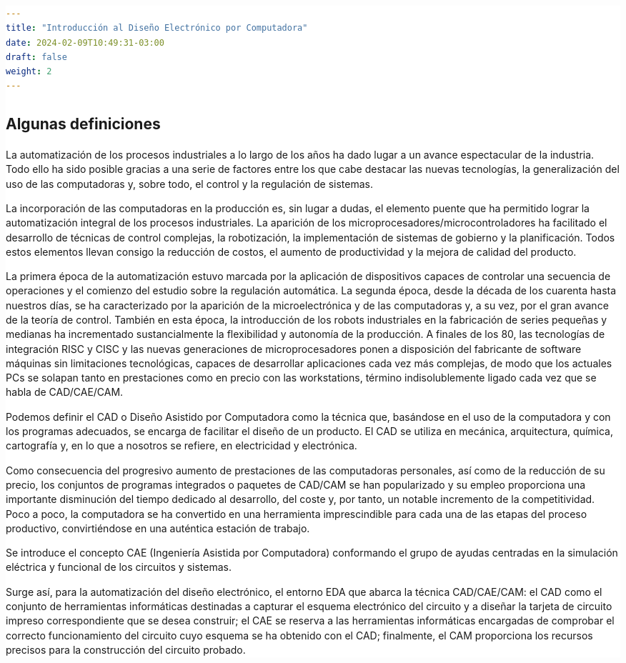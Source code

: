 ```yaml
---
title: "Introducción al Diseño Electrónico por Computadora"
date: 2024-02-09T10:49:31-03:00
draft: false
weight: 2
---
```


## Algunas definiciones

La automatización de los procesos industriales a lo largo de los años ha dado lugar a un avance espectacular de la industria. Todo ello ha sido posible gracias a una serie de factores entre los que cabe destacar las nuevas tecnologías, la generalización del uso de las computadoras y, sobre todo, el control y la regulación de sistemas.

La incorporación de las computadoras en la producción es, sin lugar a dudas, el elemento puente que ha permitido lograr la automatización integral de los procesos industriales. La aparición de los microprocesadores/microcontroladores ha facilitado el desarrollo de técnicas de control complejas, la robotización, la implementación de sistemas de gobierno y la planificación. Todos estos elementos llevan consigo la reducción de costos, el aumento de productividad y la mejora de calidad del producto.

La primera época de la automatización estuvo marcada por la aplicación de dispositivos capaces de controlar una secuencia de operaciones y el comienzo del estudio sobre la regulación automática. La segunda época, desde la década de los cuarenta hasta nuestros días, se ha caracterizado por la aparición de la microelectrónica y de las computadoras y, a su vez, por el gran avance de la teoría de control. También en esta época, la introducción de los robots industriales en la fabricación de series pequeñas y medianas ha incrementado sustancialmente la flexibilidad y autonomía de la producción. A finales de los 80, las tecnologías de integración RISC y CISC y las nuevas generaciones de microprocesadores ponen a disposición del fabricante de software máquinas sin limitaciones tecnológicas, capaces de desarrollar aplicaciones cada vez más complejas, de modo que los actuales PCs se solapan tanto en prestaciones como en precio con las workstations, término indisolublemente ligado cada vez que se habla de CAD/CAE/CAM.

Podemos definir el CAD o Diseño Asistido por Computadora como la técnica que, basándose en el uso de la computadora y con los programas adecuados, se encarga de facilitar el diseño de un producto. El CAD se utiliza en mecánica, arquitectura, química, cartografía y, en lo que a nosotros se refiere, en electricidad y electrónica.

Como consecuencia del progresivo aumento de prestaciones de las computadoras personales, así como de la reducción de su precio, los conjuntos de programas integrados o paquetes de CAD/CAM se han popularizado y su empleo proporciona una importante disminución del tiempo dedicado al desarrollo, del coste y, por tanto, un notable incremento de la competitividad. Poco a poco, la computadora se ha convertido en una herramienta imprescindible para cada una de las etapas del proceso productivo, convirtiéndose en una auténtica estación de trabajo.

Se introduce el concepto CAE (Ingeniería Asistida por Computadora) conformando el grupo de ayudas centradas en la simulación eléctrica y funcional de los circuitos y sistemas.

Surge así, para la automatización del diseño electrónico, el entorno EDA que abarca la técnica CAD/CAE/CAM: el CAD como el conjunto de herramientas informáticas destinadas a capturar el esquema electrónico del circuito y a diseñar la tarjeta de circuito impreso correspondiente que se desea construir; el CAE se reserva a las herramientas informáticas encargadas de comprobar el correcto funcionamiento del circuito cuyo esquema se ha obtenido con el CAD; finalmente, el CAM proporciona los recursos precisos para la construcción del circuito probado.
